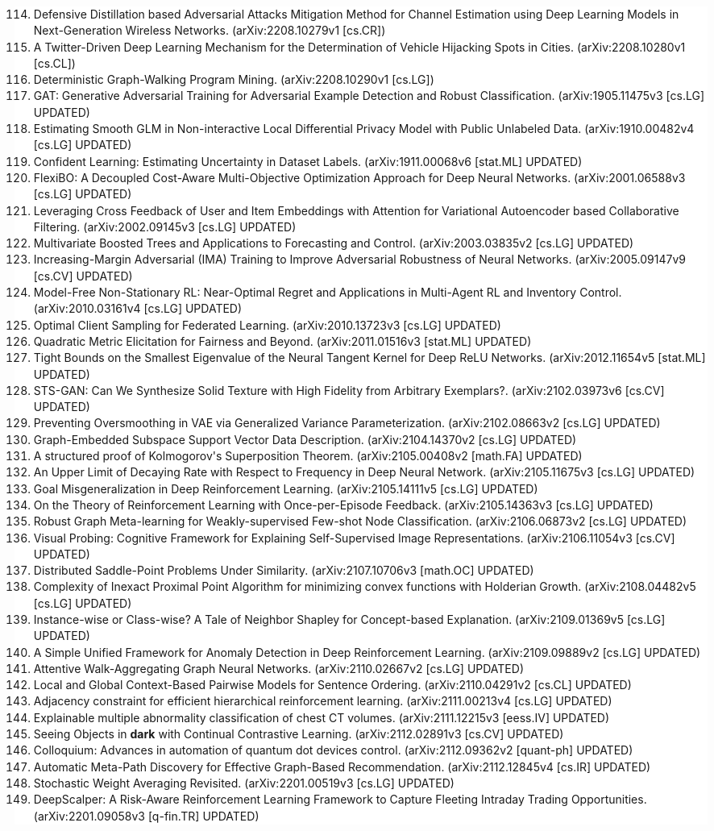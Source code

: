 114. Defensive Distillation based Adversarial Attacks Mitigation Method for Channel Estimation using Deep Learning Models in Next-Generation Wireless Networks. (arXiv:2208.10279v1 [cs.CR])
115. A Twitter-Driven Deep Learning Mechanism for the Determination of Vehicle Hijacking Spots in Cities. (arXiv:2208.10280v1 [cs.CL])
116. Deterministic Graph-Walking Program Mining. (arXiv:2208.10290v1 [cs.LG])
117. GAT: Generative Adversarial Training for Adversarial Example Detection and Robust Classification. (arXiv:1905.11475v3 [cs.LG] UPDATED)
118. Estimating Smooth GLM in Non-interactive Local Differential Privacy Model with Public Unlabeled Data. (arXiv:1910.00482v4 [cs.LG] UPDATED)
119. Confident Learning: Estimating Uncertainty in Dataset Labels. (arXiv:1911.00068v6 [stat.ML] UPDATED)
120. FlexiBO: A Decoupled Cost-Aware Multi-Objective Optimization Approach for Deep Neural Networks. (arXiv:2001.06588v3 [cs.LG] UPDATED)
121. Leveraging Cross Feedback of User and Item Embeddings with Attention for Variational Autoencoder based Collaborative Filtering. (arXiv:2002.09145v3 [cs.LG] UPDATED)
122. Multivariate Boosted Trees and Applications to Forecasting and Control. (arXiv:2003.03835v2 [cs.LG] UPDATED)
123. Increasing-Margin Adversarial (IMA) Training to Improve Adversarial Robustness of Neural Networks. (arXiv:2005.09147v9 [cs.CV] UPDATED)
124. Model-Free Non-Stationary RL: Near-Optimal Regret and Applications in Multi-Agent RL and Inventory Control. (arXiv:2010.03161v4 [cs.LG] UPDATED)
125. Optimal Client Sampling for Federated Learning. (arXiv:2010.13723v3 [cs.LG] UPDATED)
126. Quadratic Metric Elicitation for Fairness and Beyond. (arXiv:2011.01516v3 [stat.ML] UPDATED)
127. Tight Bounds on the Smallest Eigenvalue of the Neural Tangent Kernel for Deep ReLU Networks. (arXiv:2012.11654v5 [stat.ML] UPDATED)
128. STS-GAN: Can We Synthesize Solid Texture with High Fidelity from Arbitrary Exemplars?. (arXiv:2102.03973v6 [cs.CV] UPDATED)
129. Preventing Oversmoothing in VAE via Generalized Variance Parameterization. (arXiv:2102.08663v2 [cs.LG] UPDATED)
130. Graph-Embedded Subspace Support Vector Data Description. (arXiv:2104.14370v2 [cs.LG] UPDATED)
131. A structured proof of Kolmogorov's Superposition Theorem. (arXiv:2105.00408v2 [math.FA] UPDATED)
132. An Upper Limit of Decaying Rate with Respect to Frequency in Deep Neural Network. (arXiv:2105.11675v3 [cs.LG] UPDATED)
133. Goal Misgeneralization in Deep Reinforcement Learning. (arXiv:2105.14111v5 [cs.LG] UPDATED)
134. On the Theory of Reinforcement Learning with Once-per-Episode Feedback. (arXiv:2105.14363v3 [cs.LG] UPDATED)
135. Robust Graph Meta-learning for Weakly-supervised Few-shot Node Classification. (arXiv:2106.06873v2 [cs.LG] UPDATED)
136. Visual Probing: Cognitive Framework for Explaining Self-Supervised Image Representations. (arXiv:2106.11054v3 [cs.CV] UPDATED)
137. Distributed Saddle-Point Problems Under Similarity. (arXiv:2107.10706v3 [math.OC] UPDATED)
138. Complexity of Inexact Proximal Point Algorithm for minimizing convex functions with Holderian Growth. (arXiv:2108.04482v5 [cs.LG] UPDATED)
139. Instance-wise or Class-wise? A Tale of Neighbor Shapley for Concept-based Explanation. (arXiv:2109.01369v5 [cs.LG] UPDATED)
140. A Simple Unified Framework for Anomaly Detection in Deep Reinforcement Learning. (arXiv:2109.09889v2 [cs.LG] UPDATED)
141. Attentive Walk-Aggregating Graph Neural Networks. (arXiv:2110.02667v2 [cs.LG] UPDATED)
142. Local and Global Context-Based Pairwise Models for Sentence Ordering. (arXiv:2110.04291v2 [cs.CL] UPDATED)
143. Adjacency constraint for efficient hierarchical reinforcement learning. (arXiv:2111.00213v4 [cs.LG] UPDATED)
144. Explainable multiple abnormality classification of chest CT volumes. (arXiv:2111.12215v3 [eess.IV] UPDATED)
145. Seeing Objects in **dark** with Continual Contrastive Learning. (arXiv:2112.02891v3 [cs.CV] UPDATED)
146. Colloquium: Advances in automation of quantum dot devices control. (arXiv:2112.09362v2 [quant-ph] UPDATED)
147. Automatic Meta-Path Discovery for Effective Graph-Based Recommendation. (arXiv:2112.12845v4 [cs.IR] UPDATED)
148. Stochastic Weight Averaging Revisited. (arXiv:2201.00519v3 [cs.LG] UPDATED)
149. DeepScalper: A Risk-Aware Reinforcement Learning Framework to Capture Fleeting Intraday Trading Opportunities. (arXiv:2201.09058v3 [q-fin.TR] UPDATED)